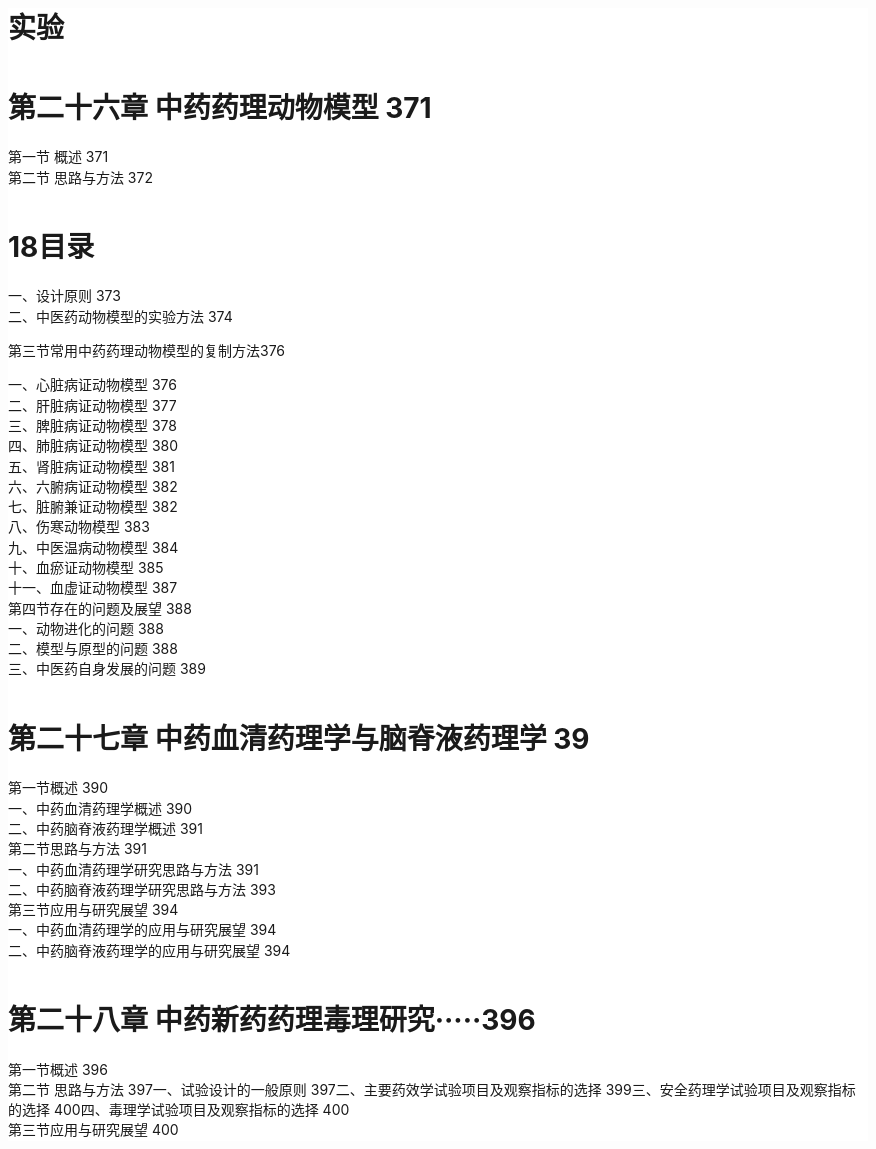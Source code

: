 # 实验  

# 第二十六章 中药药理动物模型 371  

第一节 概述 371  
第二节 思路与方法 372  

# 18目录  

一、设计原则 373  
二、中医药动物模型的实验方法 374  

第三节常用中药药理动物模型的复制方法376  

一、心脏病证动物模型 376  
二、肝脏病证动物模型 377  
三、脾脏病证动物模型 378  
四、肺脏病证动物模型 380  
五、肾脏病证动物模型 381  
六、六腑病证动物模型 382  
七、脏腑兼证动物模型 382  
八、伤寒动物模型 383  
九、中医温病动物模型 384  
十、血瘀证动物模型 385  
十一、血虚证动物模型 387  
第四节存在的问题及展望 388  
一、动物进化的问题 388  
二、模型与原型的问题 388  
三、中医药自身发展的问题 389  

# 第二十七章 中药血清药理学与脑脊液药理学 39  

第一节概述 390  
一、中药血清药理学概述 390  
二、中药脑脊液药理学概述 391  
第二节思路与方法 391  
一、中药血清药理学研究思路与方法 391  
二、中药脑脊液药理学研究思路与方法 393  
第三节应用与研究展望 394  
一、中药血清药理学的应用与研究展望 394  
二、中药脑脊液药理学的应用与研究展望 394  

# 第二十八章 中药新药药理毒理研究·····396  

第一节概述 396  
第二节 思路与方法 397一、试验设计的一般原则 397二、主要药效学试验项目及观察指标的选择 399三、安全药理学试验项目及观察指标的选择 400四、毒理学试验项目及观察指标的选择 400  
第三节应用与研究展望 400  
